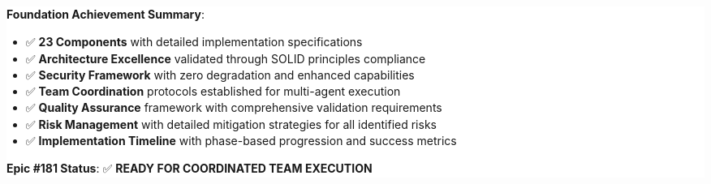 **Foundation Achievement Summary**:
- ✅ **23 Components** with detailed implementation specifications
- ✅ **Architecture Excellence** validated through SOLID principles compliance
- ✅ **Security Framework** with zero degradation and enhanced capabilities
- ✅ **Team Coordination** protocols established for multi-agent execution
- ✅ **Quality Assurance** framework with comprehensive validation requirements
- ✅ **Risk Management** with detailed mitigation strategies for all identified risks
- ✅ **Implementation Timeline** with phase-based progression and success metrics

**Epic #181 Status**: ✅ **READY FOR COORDINATED TEAM EXECUTION**
